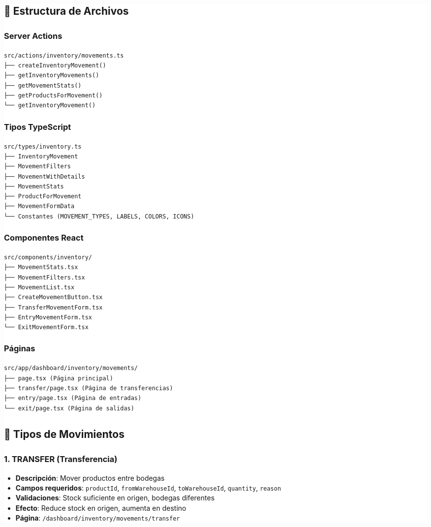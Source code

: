 ## 📁 Estructura de Archivos

### Server Actions
```
src/actions/inventory/movements.ts
├── createInventoryMovement()
├── getInventoryMovements()
├── getMovementStats()
├── getProductsForMovement()
└── getInventoryMovement()
```

### Tipos TypeScript
```
src/types/inventory.ts
├── InventoryMovement
├── MovementFilters
├── MovementWithDetails
├── MovementStats
├── ProductForMovement
├── MovementFormData
└── Constantes (MOVEMENT_TYPES, LABELS, COLORS, ICONS)
```

### Componentes React
```
src/components/inventory/
├── MovementStats.tsx
├── MovementFilters.tsx
├── MovementList.tsx
├── CreateMovementButton.tsx
├── TransferMovementForm.tsx
├── EntryMovementForm.tsx
└── ExitMovementForm.tsx
```

### Páginas
```
src/app/dashboard/inventory/movements/
├── page.tsx (Página principal)
├── transfer/page.tsx (Página de transferencias)
├── entry/page.tsx (Página de entradas)
└── exit/page.tsx (Página de salidas)
```

## 🎯 Tipos de Movimientos

### 1. TRANSFER (Transferencia)
- **Descripción**: Mover productos entre bodegas
- **Campos requeridos**: `productId`, `fromWarehouseId`, `toWarehouseId`, `quantity`, `reason`
- **Validaciones**: Stock suficiente en origen, bodegas diferentes
- **Efecto**: Reduce stock en origen, aumenta en destino
- **Página**: `/dashboard/inventory/movements/transfer`
